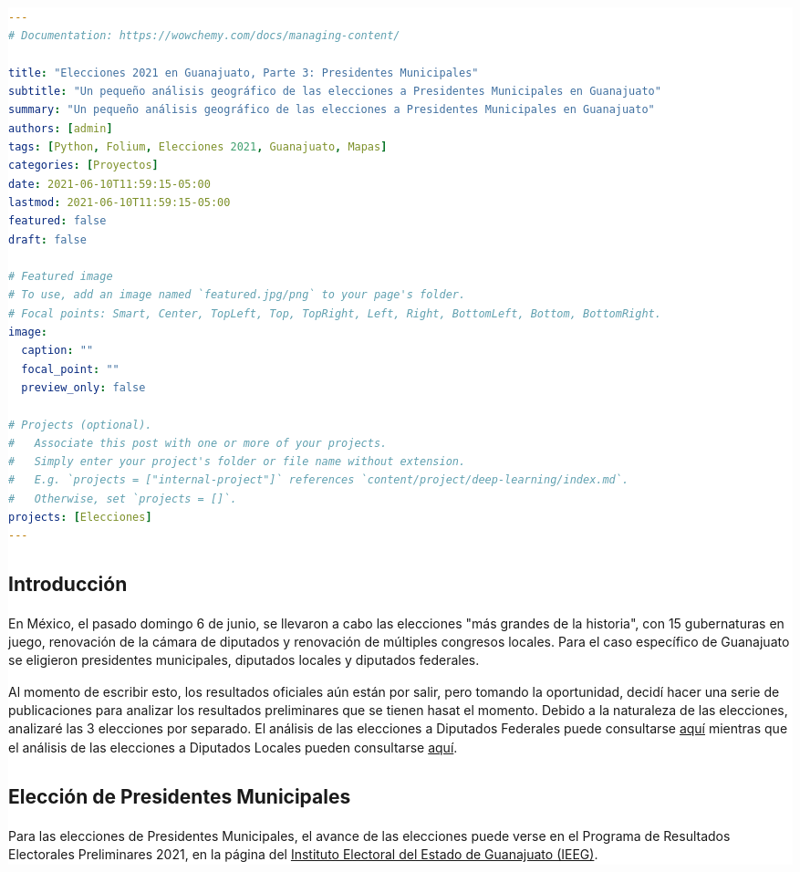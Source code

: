 ```yaml
---
# Documentation: https://wowchemy.com/docs/managing-content/

title: "Elecciones 2021 en Guanajuato, Parte 3: Presidentes Municipales"
subtitle: "Un pequeño análisis geográfico de las elecciones a Presidentes Municipales en Guanajuato"
summary: "Un pequeño análisis geográfico de las elecciones a Presidentes Municipales en Guanajuato"
authors: [admin]
tags: [Python, Folium, Elecciones 2021, Guanajuato, Mapas]
categories: [Proyectos]
date: 2021-06-10T11:59:15-05:00
lastmod: 2021-06-10T11:59:15-05:00
featured: false
draft: false

# Featured image
# To use, add an image named `featured.jpg/png` to your page's folder.
# Focal points: Smart, Center, TopLeft, Top, TopRight, Left, Right, BottomLeft, Bottom, BottomRight.
image:
  caption: ""
  focal_point: ""
  preview_only: false

# Projects (optional).
#   Associate this post with one or more of your projects.
#   Simply enter your project's folder or file name without extension.
#   E.g. `projects = ["internal-project"]` references `content/project/deep-learning/index.md`.
#   Otherwise, set `projects = []`.
projects: [Elecciones]
---
```


## Introducción

En México, el pasado domingo 6 de junio, se llevaron a cabo las elecciones "más grandes de la historia", con 15 gubernaturas en juego, renovación de la cámara de diputados y renovación de múltiples congresos locales. Para el caso específico de Guanajuato se eligieron presidentes municipales, diputados locales y diputados federales.

Al momento de escribir esto, los resultados oficiales aún están por salir, pero tomando la oportunidad, decidí hacer una serie de publicaciones para analizar los resultados preliminares que se tienen hasat el momento. Debido a la naturaleza de las elecciones, analizaré las 3 elecciones por separado. El análisis de las elecciones a Diputados Federales puede consultarse [aquí](https://gonzalezhomar.netlify.app/post/prep2021_DF) mientras que el análisis de las elecciones a Diputados Locales pueden consultarse [aquí](https://gonzalezhomar.netlify.app/post/prep2021_DL).

## Elección de Presidentes Municipales

Para las elecciones de Presidentes Municipales, el avance de las elecciones puede verse en el Programa de Resultados Electorales Preliminares 2021, en la página del [Instituto Electoral del Estado de Guanajuato (IEEG)](https://prepgto2021.ieeg.mx/#/ayuntamientos/entidad/votos-entidad/mapa). 

